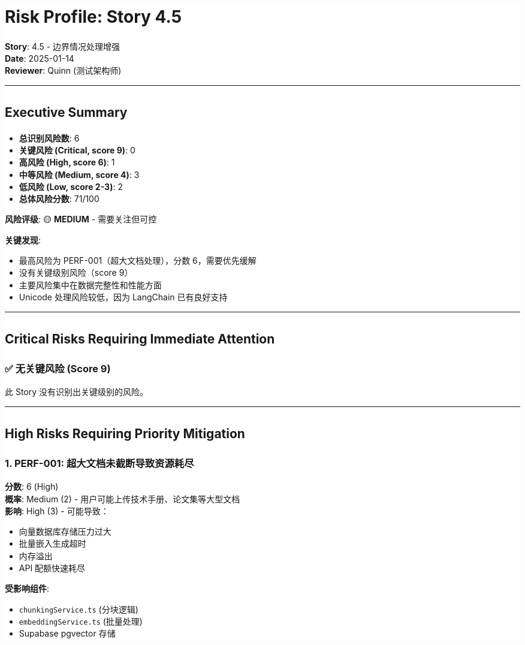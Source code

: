 # Risk Profile: Story 4.5

**Story**: 4.5 - 边界情况处理增强  
**Date**: 2025-01-14  
**Reviewer**: Quinn (测试架构师)

---

## Executive Summary

- **总识别风险数**: 6
- **关键风险 (Critical, score 9)**: 0
- **高风险 (High, score 6)**: 1
- **中等风险 (Medium, score 4)**: 3
- **低风险 (Low, score 2-3)**: 2
- **总体风险分数**: 71/100

**风险评级**: 🟡 **MEDIUM** - 需要关注但可控

**关键发现**:
- 最高风险为 PERF-001（超大文档处理），分数 6，需要优先缓解
- 没有关键级别风险（score 9）
- 主要风险集中在数据完整性和性能方面
- Unicode 处理风险较低，因为 LangChain 已有良好支持

---

## Critical Risks Requiring Immediate Attention

### ✅ 无关键风险 (Score 9)

此 Story 没有识别出关键级别的风险。

---

## High Risks Requiring Priority Mitigation

### 1. PERF-001: 超大文档未截断导致资源耗尽

**分数**: 6 (High)  
**概率**: Medium (2) - 用户可能上传技术手册、论文集等大型文档  
**影响**: High (3) - 可能导致：
- 向量数据库存储压力过大
- 批量嵌入生成超时
- 内存溢出
- API 配额快速耗尽

**受影响组件**:
- `chunkingService.ts` (分块逻辑)
- `embeddingService.ts` (批量处理)
- Supabase pgvector 存储
